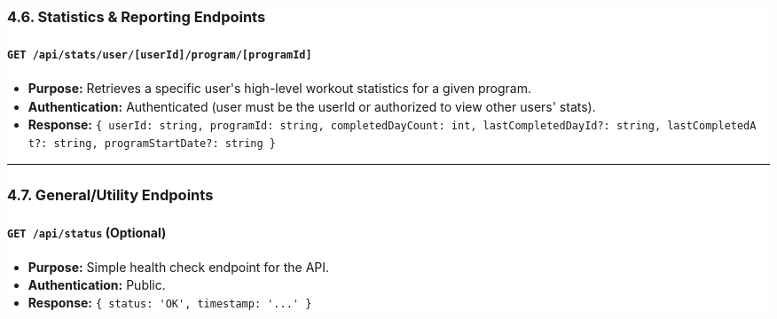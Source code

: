 
### 4.6. Statistics & Reporting Endpoints

#### `GET /api/stats/user/[userId]/program/[programId]`

- **Purpose:** Retrieves a specific user's high-level workout statistics for a given program.
- **Authentication:** Authenticated (user must be the userId or authorized to view other users' stats).
- **Response:** `{ userId: string, programId: string, completedDayCount: int, lastCompletedDayId?: string, lastCompletedAt?: string, programStartDate?: string }`

---

### 4.7. General/Utility Endpoints

#### `GET /api/status` (Optional)

- **Purpose:** Simple health check endpoint for the API.
- **Authentication:** Public.
- **Response:** `{ status: 'OK', timestamp: '...' }`
